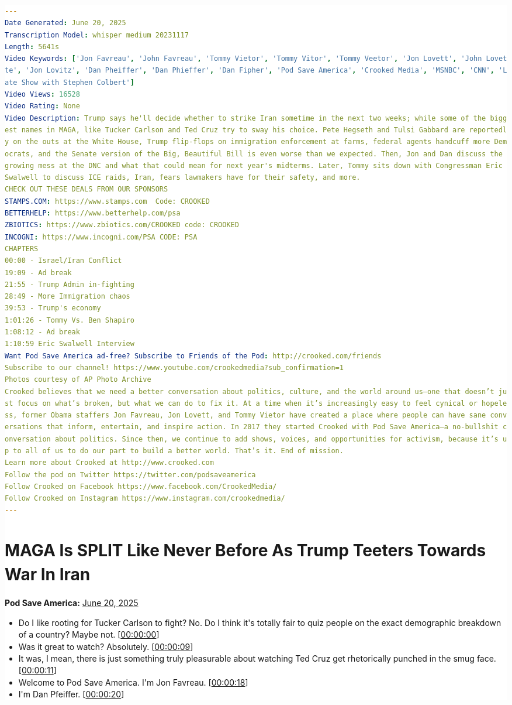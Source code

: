 ```yaml
---
Date Generated: June 20, 2025
Transcription Model: whisper medium 20231117
Length: 5641s
Video Keywords: ['Jon Favreau', 'John Favreau', 'Tommy Vietor', 'Tommy Vitor', 'Tommy Veetor', 'Jon Lovett', 'John Lovette', 'Jon Lovitz', 'Dan Pheiffer', 'Dan Phieffer', 'Dan Fipher', 'Pod Save America', 'Crooked Media', 'MSNBC', 'CNN', 'Late Show with Stephen Colbert']
Video Views: 16528
Video Rating: None
Video Description: Trump says he'll decide whether to strike Iran sometime in the next two weeks; while some of the biggest names in MAGA, like Tucker Carlson and Ted Cruz try to sway his choice. Pete Hegseth and Tulsi Gabbard are reportedly on the outs at the White House, Trump flip-flops on immigration enforcement at farms, federal agents handcuff more Democrats, and the Senate version of the Big, Beautiful Bill is even worse than we expected. Then, Jon and Dan discuss the growing mess at the DNC and what that could mean for next year's midterms. Later, Tommy sits down with Congressman Eric Swalwell to discuss ICE raids, Iran, fears lawmakers have for their safety, and more. 
CHECK OUT THESE DEALS FROM OUR SPONSORS 
STAMPS.COM: https://www.stamps.com  Code: CROOKED
BETTERHELP: https://www.betterhelp.com/psa 
ZBIOTICS: https://www.zbiotics.com/CROOKED code: CROOKED
INCOGNI: https://www.incogni.com/PSA CODE: PSA
CHAPTERS
00:00 - Israel/Iran Conflict 
19:09 - Ad break 
21:55 - Trump Admin in-fighting
28:49 - More Immigration chaos 
39:53 - Trump's economy
1:01:26 - Tommy Vs. Ben Shapiro 
1:08:12 - Ad break 
1:10:59 Eric Swalwell Interview
Want Pod Save America ad-free? Subscribe to Friends of the Pod: http://crooked.com/friends
Subscribe to our channel! https://www.youtube.com/crookedmedia?sub_confirmation=1
Photos courtesy of AP Photo Archive
Crooked believes that we need a better conversation about politics, culture, and the world around us—one that doesn’t just focus on what’s broken, but what we can do to fix it. At a time when it’s increasingly easy to feel cynical or hopeless, former Obama staffers Jon Favreau, Jon Lovett, and Tommy Vietor have created a place where people can have sane conversations that inform, entertain, and inspire action. In 2017 they started Crooked with Pod Save America—a no-bullshit conversation about politics. Since then, we continue to add shows, voices, and opportunities for activism, because it’s up to all of us to do our part to build a better world. That’s it. End of mission.
Learn more about Crooked at http://www.crooked.com
Follow the pod on Twitter https://twitter.com/podsaveamerica
Follow Crooked on Facebook https://www.facebook.com/CrookedMedia/ 
Follow Crooked on Instagram https://www.instagram.com/crookedmedia/
---
```


# MAGA Is SPLIT Like Never Before As Trump Teeters Towards War In Iran
**Pod Save America:** [June 20, 2025](https://www.youtube.com/watch?v=whT1yvdgdlM)
*  Do I like rooting for Tucker Carlson to fight? No. Do I think it's totally fair to quiz people on the exact demographic breakdown of a country? Maybe not. [[00:00:00](https://www.youtube.com/watch?v=whT1yvdgdlM&t=0.0s)]
*  Was it great to watch? Absolutely. [[00:00:09](https://www.youtube.com/watch?v=whT1yvdgdlM&t=9.52s)]
*  It was, I mean, there is just something truly pleasurable about watching Ted Cruz get rhetorically punched in the smug face. [[00:00:11](https://www.youtube.com/watch?v=whT1yvdgdlM&t=11.92s)]
*  Welcome to Pod Save America. I'm Jon Favreau. [[00:00:18](https://www.youtube.com/watch?v=whT1yvdgdlM&t=18.48s)]
*  I'm Dan Pfeiffer. [[00:00:20](https://www.youtube.com/watch?v=whT1yvdgdlM&t=20.64s)]